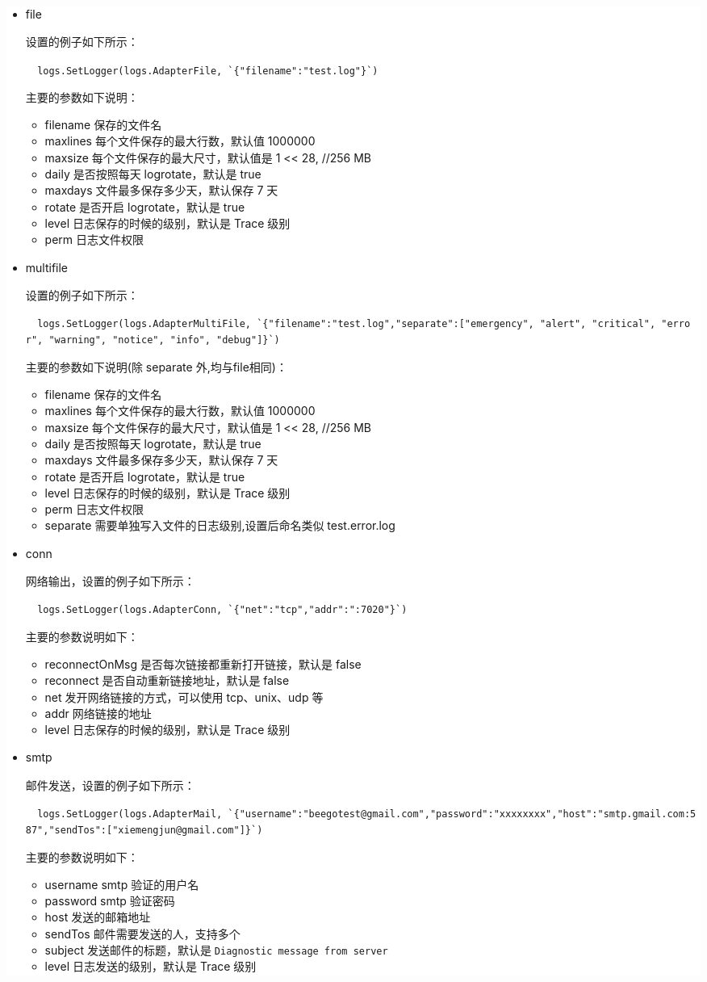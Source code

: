 - file

	设置的例子如下所示：

		logs.SetLogger(logs.AdapterFile, `{"filename":"test.log"}`)

	主要的参数如下说明：
	- filename 保存的文件名
	- maxlines 每个文件保存的最大行数，默认值 1000000
	- maxsize 每个文件保存的最大尺寸，默认值是 1 << 28, //256 MB
	- daily 是否按照每天 logrotate，默认是 true
	- maxdays 文件最多保存多少天，默认保存 7 天
	- rotate 是否开启 logrotate，默认是 true
	- level 日志保存的时候的级别，默认是 Trace 级别
	- perm 日志文件权限

- multifile

	设置的例子如下所示：

		logs.SetLogger(logs.AdapterMultiFile, `{"filename":"test.log","separate":["emergency", "alert", "critical", "error", "warning", "notice", "info", "debug"]}`)

	主要的参数如下说明(除 separate 外,均与file相同)：
	- filename 保存的文件名
	- maxlines 每个文件保存的最大行数，默认值 1000000
	- maxsize 每个文件保存的最大尺寸，默认值是 1 << 28, //256 MB
	- daily 是否按照每天 logrotate，默认是 true
	- maxdays 文件最多保存多少天，默认保存 7 天
	- rotate 是否开启 logrotate，默认是 true
	- level 日志保存的时候的级别，默认是 Trace 级别
	- perm 日志文件权限
	- separate 需要单独写入文件的日志级别,设置后命名类似 test.error.log


- conn

	网络输出，设置的例子如下所示：

		logs.SetLogger(logs.AdapterConn, `{"net":"tcp","addr":":7020"}`)

	主要的参数说明如下：
	- reconnectOnMsg 是否每次链接都重新打开链接，默认是 false
	- reconnect 是否自动重新链接地址，默认是 false
	- net 发开网络链接的方式，可以使用 tcp、unix、udp 等
	- addr 网络链接的地址
	- level  日志保存的时候的级别，默认是 Trace 级别

- smtp

	邮件发送，设置的例子如下所示：

		logs.SetLogger(logs.AdapterMail, `{"username":"beegotest@gmail.com","password":"xxxxxxxx","host":"smtp.gmail.com:587","sendTos":["xiemengjun@gmail.com"]}`)

	主要的参数说明如下：
	- username smtp 验证的用户名
	- password smtp 验证密码
	- host  发送的邮箱地址
	- sendTos   邮件需要发送的人，支持多个
	- subject   发送邮件的标题，默认是 `Diagnostic message from server`
	- level 日志发送的级别，默认是 Trace 级别
